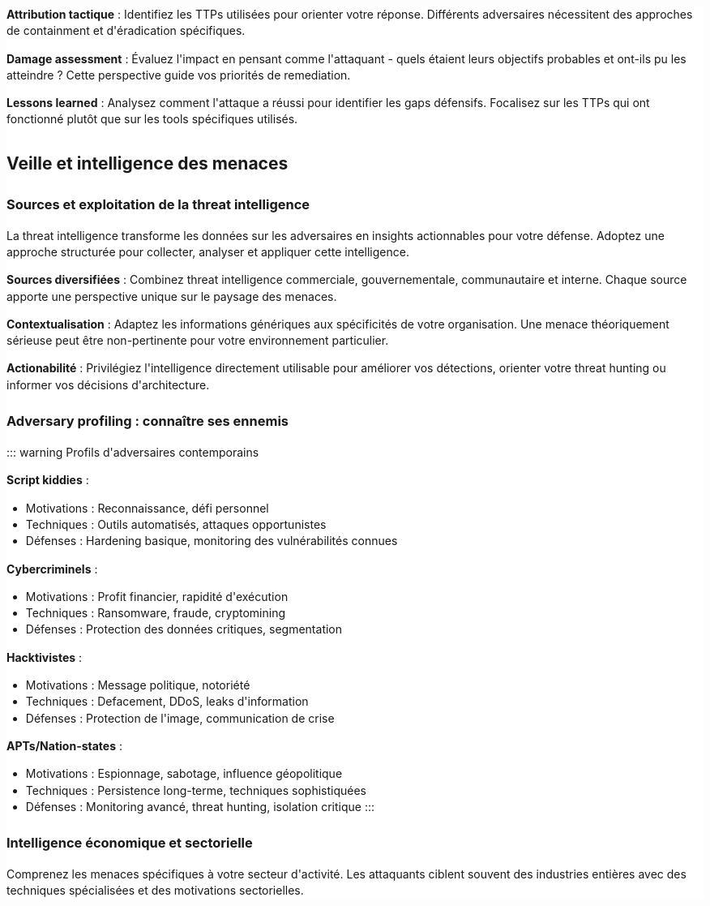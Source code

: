 **Attribution tactique** : Identifiez les TTPs utilisées pour orienter votre réponse. Différents adversaires nécessitent des approches de containment et d'éradication spécifiques.

**Damage assessment** : Évaluez l'impact en pensant comme l'attaquant - quels étaient leurs objectifs probables et ont-ils pu les atteindre ? Cette perspective guide vos priorités de remediation.

**Lessons learned** : Analysez comment l'attaque a réussi pour identifier les gaps défensifs. Focalisez sur les TTPs qui ont fonctionné plutôt que sur les tools spécifiques utilisés.

## Veille et intelligence des menaces

### Sources et exploitation de la threat intelligence

La threat intelligence transforme les données sur les adversaires en insights actionnables pour votre défense. Adoptez une approche structurée pour collecter, analyser et appliquer cette intelligence.

**Sources diversifiées** : Combinez threat intelligence commerciale, gouvernementale, communautaire et interne. Chaque source apporte une perspective unique sur le paysage des menaces.

**Contextualisation** : Adaptez les informations génériques aux spécificités de votre organisation. Une menace théoriquement sérieuse peut être non-pertinente pour votre environnement particulier.

**Actionabilité** : Privilégiez l'intelligence directement utilisable pour améliorer vos détections, orienter votre threat hunting ou informer vos décisions d'architecture.

### Adversary profiling : connaître ses ennemis

::: warning Profils d'adversaires contemporains

**Script kiddies** :
- Motivations : Reconnaissance, défi personnel
- Techniques : Outils automatisés, attaques opportunistes
- Défenses : Hardening basique, monitoring des vulnérabilités connues

**Cybercriminels** :
- Motivations : Profit financier, rapidité d'exécution
- Techniques : Ransomware, fraude, cryptomining
- Défenses : Protection des données critiques, segmentation

**Hacktivistes** :
- Motivations : Message politique, notoriété
- Techniques : Defacement, DDoS, leaks d'information
- Défenses : Protection de l'image, communication de crise

**APTs/Nation-states** :
- Motivations : Espionnage, sabotage, influence géopolitique
- Techniques : Persistence long-terme, techniques sophistiquées
- Défenses : Monitoring avancé, threat hunting, isolation critique
:::

### Intelligence économique et sectorielle

Comprenez les menaces spécifiques à votre secteur d'activité. Les attaquants ciblent souvent des industries entières avec des techniques spécialisées et des motivations sectorielles.
